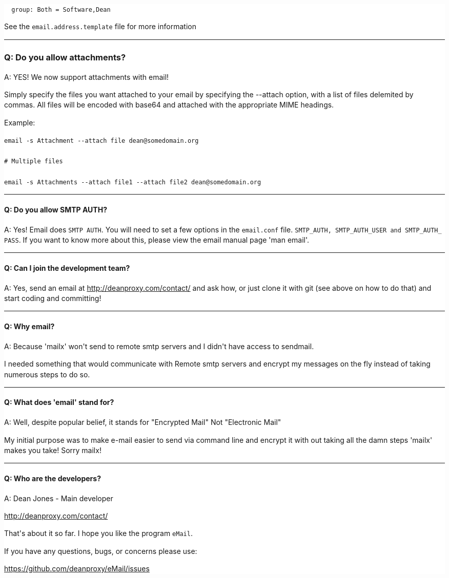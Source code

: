 	  group: Both = Software,Dean

See the `email.address.template` file for more information

---

### Q: Do you allow attachments?

A: YES!  We now support attachments with email!

Simply specify the files you want attached to your email by specifying the --attach option, with a list of files delemited by commas.  All files will be encoded with base64 and attached with the appropriate MIME headings.
    
Example:
    
    email -s Attachment --attach file dean@somedomain.org

    # Multiple files

    email -s Attachments --attach file1 --attach file2 dean@somedomain.org

---      

#### Q: Do you allow SMTP AUTH?

A: Yes! Email does `SMTP AUTH`.  You will need to set a few options in the `email.conf` file.  `SMTP_AUTH, SMTP_AUTH_USER and SMTP_AUTH_PASS`.  If you want to know more about this, please view the email manual page 'man email'.

---

#### Q: Can I join the development team?

A: Yes, send an email at http://deanproxy.com/contact/ and ask how, or just clone it with git (see above on how to do that) and start coding and committing!

---

#### Q: Why email?

A: Because 'mailx' won't send to remote smtp servers and I didn't have access to sendmail.

I needed something that would communicate with Remote smtp servers and encrypt my messages on the fly instead of taking numerous steps to do so.

---

#### Q: What does 'email' stand for?

A: Well, despite popular belief, it stands for "Encrypted Mail"  Not "Electronic Mail"

My initial purpose was to make e-mail easier to send via command line and encrypt it with out taking all the damn steps 'mailx' makes you take!   Sorry mailx!  

---

#### Q: Who are the developers?

A: Dean Jones - Main developer

http://deanproxy.com/contact/

That's about it so far. 
I hope you like the program `eMail`.

If you have any questions, bugs, or concerns please use:

https://github.com/deanproxy/eMail/issues
